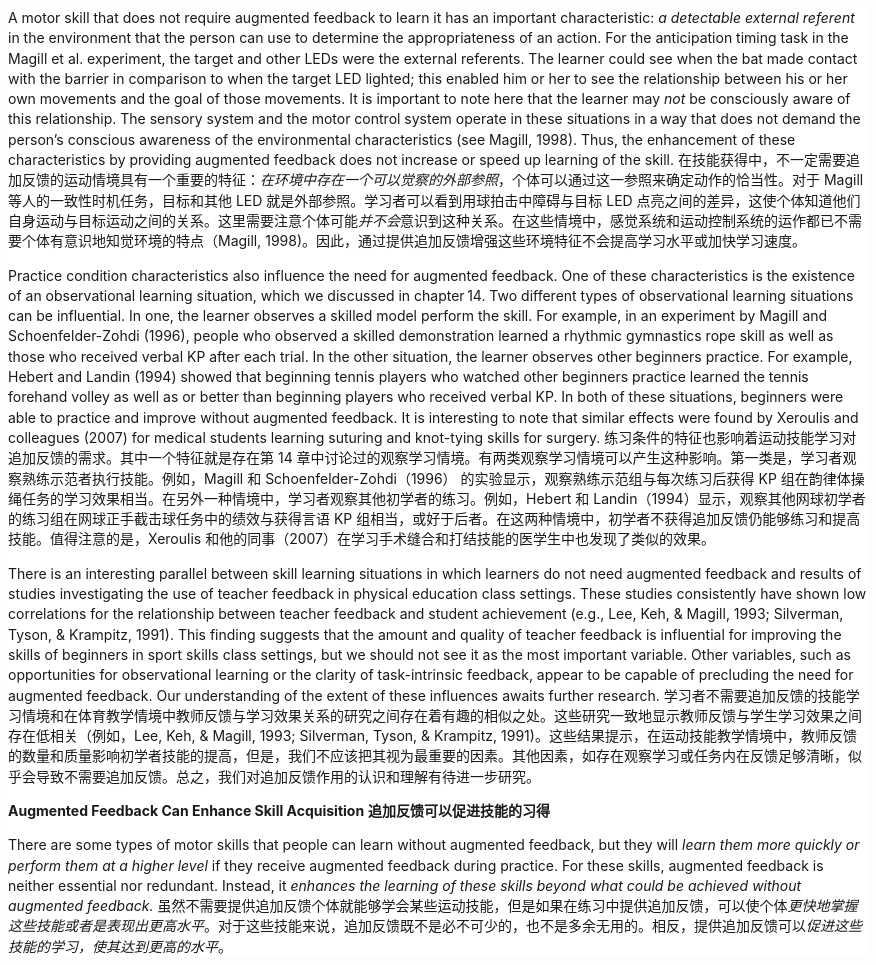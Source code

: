 A motor skill that does not require augmented feedback to learn it has an important characteristic: *a detectable external referent* in the environment that the person can use to determine the ­appropriateness of an action. For the anticipation timing task in the Magill et al. experiment, the target and other LEDs were the external referents. The learner could see when the bat made contact with the barrier in comparison to when the target LED lighted; this enabled him or her to see the relationship between his or her own movements and the goal of those movements. It is important to note here that the learner may *not* be consciously aware of this relationship. The sensory system and the ­motor control system operate in these situations in a way that does not demand the person’s conscious awareness of the environmental characteristics (see Magill, 1998). Thus, the enhancement of these characteristics by providing augmented feedback does not increase or speed up learning of the skill.
在技能获得中，不一定需要追加反馈的运动情境具有一个重要的特征：*在环境中存在一个可以觉察的外部参照*，个体可以通过这一参照来确定动作的恰当性。对于 Magill 等人的一致性时机任务，目标和其他 LED 就是外部参照。学习者可以看到用球拍击中障碍与目标 LED 点亮之间的差异，这使个体知道他们自身运动与目标运动之间的关系。这里需要注意个体可能*并不会*意识到这种关系。在这些情境中，感觉系统和运动控制系统的运作都已不需要个体有意识地知觉环境的特点（Magill, 1998)。因此，通过提供追加反馈增强这些环境特征不会提高学习水平或加快学习速度。

Practice condition characteristics also influence the need for augmented feedback. One of these characteristics is the existence of an observational learning situation, which we discussed in chap­ter 14. Two different types of observational learning ­situations can be influential. In one, the learner ­ob­serves a skilled model perform the skill. For ­example, in an experiment by Magill and Schoenfelder-Zohdi (1996), people who observed a skilled demonstra­tion learned a rhythmic gymnastics rope skill as well as those who received verbal KP after each trial. In the other situation, the learner observes other ­beginners practice. For example, Hebert and Landin (1994) showed that beginning tennis players who watched other beginners practice learned the tennis forehand volley as well as or better than beginning players who received verbal KP. In both of these situations, beginners were able to practice and improve without augmented feedback. It is interesting to note that similar effects were found by Xeroulis and colleagues (2007) for medical students learning suturing and knot-tying skills for surgery.
练习条件的特征也影响着运动技能学习对追加反馈的需求。其中一个特征就是存在第 14 章中讨论过的观察学习情境。有两类观察学习情境可以产生这种影响。第一类是，学习者观察熟练示范者执行技能。例如，Magill 和 Schoenfelder-Zohdi（1996） 的实验显示，观察熟练示范组与每次练习后获得 KP 组在韵律体操绳任务的学习效果相当。在另外一种情境中，学习者观察其他初学者的练习。例如，Hebert 和 Landin（1994）显示，观察其他网球初学者的练习组在网球正手截击球任务中的绩效与获得言语 KP 组相当，或好于后者。在这两种情境中，初学者不获得追加反馈仍能够练习和提高技能。值得注意的是，Xeroulis 和他的同事（2007）在学习手术缝合和打结技能的医学生中也发现了类似的效果。

There is an interesting parallel between skill learning situations in which learners do not need augmented feedback and results of studies investi­gating the use of teacher feedback in physical education class settings. These studies consistently have shown low correlations for the relationship between teacher feedback and student achievement (e.g., Lee, Keh, & Magill, 1993; Silverman, Tyson, & Krampitz, 1991). This finding suggests that the amount and quality of teacher feedback is influential for improving the skills of beginners in sport skills class ­settings, but we should not see it as the most important variable. Other variables, such as opportunities for observational learning or the clarity of task-intrinsic feedback, appear to be capable of precluding the need for augmented feedback. Our understanding of the extent of these influences awaits further research.
学习者不需要追加反馈的技能学习情境和在体育教学情境中教师反馈与学习效果关系的研究之间存在着有趣的相似之处。这些研究一致地显示教师反馈与学生学习效果之间存在低相关（例如，Lee, Keh, & Magill, 1993; Silverman, Tyson, & Krampitz, 1991)。这些结果提示，在运动技能教学情境中，教师反馈的数量和质量影响初学者技能的提高，但是，我们不应该把其视为最重要的因素。其他因素，如存在观察学习或任务内在反馈足够清晰，似乎会导致不需要追加反馈。总之，我们对追加反馈作用的认识和理解有待进一步研究。

**Augmented Feedback Can Enhance Skill Acquisition**
**追加反馈可以促进技能的习得**

There are some types of motor skills that people can learn without augmented feedback, but they will *learn them more quickly or perform them at a higher level* if they receive augmented feedback during practice. For these skills, augmented feedback is neither essential nor redundant. Instead, it *enhances the learning of these skills beyond what could be achieved without augmented feedback.*
虽然不需要提供追加反馈个体就能够学会某些运动技能，但是如果在练习中提供追加反馈，可以使个体*更快地掌握这些技能或者是表现出更高水平*。对于这些技能来说，追加反馈既不是必不可少的，也不是多余无用的。相反，提供追加反馈可以*促进这些技能的学习，使其达到更高的水平*。
